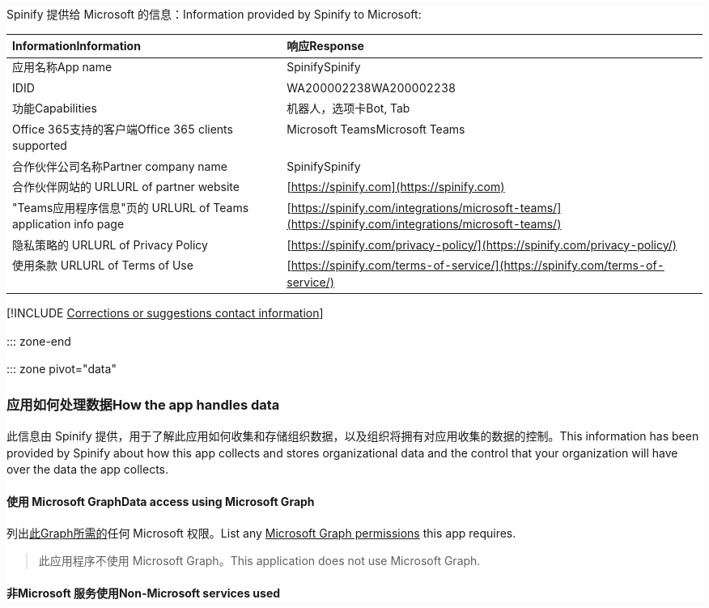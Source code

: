 <span data-ttu-id="4cc02-108">Spinify 提供给 Microsoft 的信息：</span><span class="sxs-lookup"><span data-stu-id="4cc02-108">Information provided by Spinify to Microsoft:</span></span>

| <span data-ttu-id="4cc02-109">**Information**</span><span class="sxs-lookup"><span data-stu-id="4cc02-109">**Information**</span></span> | <span data-ttu-id="4cc02-110">**响应**</span><span class="sxs-lookup"><span data-stu-id="4cc02-110">**Response**</span></span> |
|:----------------|:-------------|
| <span data-ttu-id="4cc02-111">应用名称</span><span class="sxs-lookup"><span data-stu-id="4cc02-111">App name</span></span> | <span data-ttu-id="4cc02-112">Spinify</span><span class="sxs-lookup"><span data-stu-id="4cc02-112">Spinify</span></span> |
| <span data-ttu-id="4cc02-113">ID</span><span class="sxs-lookup"><span data-stu-id="4cc02-113">ID</span></span> | <span data-ttu-id="4cc02-114">WA200002238</span><span class="sxs-lookup"><span data-stu-id="4cc02-114">WA200002238</span></span> |
| <span data-ttu-id="4cc02-115">功能</span><span class="sxs-lookup"><span data-stu-id="4cc02-115">Capabilities</span></span> | <span data-ttu-id="4cc02-116">机器人，选项卡</span><span class="sxs-lookup"><span data-stu-id="4cc02-116">Bot, Tab</span></span> |
| <span data-ttu-id="4cc02-117">Office 365支持的客户端</span><span class="sxs-lookup"><span data-stu-id="4cc02-117">Office 365 clients supported</span></span> | <span data-ttu-id="4cc02-118">Microsoft Teams</span><span class="sxs-lookup"><span data-stu-id="4cc02-118">Microsoft Teams</span></span> |
| <span data-ttu-id="4cc02-119">合作伙伴公司名称</span><span class="sxs-lookup"><span data-stu-id="4cc02-119">Partner company name</span></span> | <span data-ttu-id="4cc02-120">Spinify</span><span class="sxs-lookup"><span data-stu-id="4cc02-120">Spinify</span></span> |
| <span data-ttu-id="4cc02-121">合作伙伴网站的 URL</span><span class="sxs-lookup"><span data-stu-id="4cc02-121">URL of partner website</span></span> | [https://spinify.com](https://spinify.com) |
| <span data-ttu-id="4cc02-122">"Teams应用程序信息"页的 URL</span><span class="sxs-lookup"><span data-stu-id="4cc02-122">URL of Teams application info page</span></span> | [https://spinify.com/integrations/microsoft-teams/](https://spinify.com/integrations/microsoft-teams/) |
| <span data-ttu-id="4cc02-123">隐私策略的 URL</span><span class="sxs-lookup"><span data-stu-id="4cc02-123">URL of Privacy Policy</span></span> | [https://spinify.com/privacy-policy/](https://spinify.com/privacy-policy/) |
| <span data-ttu-id="4cc02-124">使用条款 URL</span><span class="sxs-lookup"><span data-stu-id="4cc02-124">URL of Terms of Use</span></span> | [https://spinify.com/terms-of-service/](https://spinify.com/terms-of-service/) |

 [!INCLUDE [Corrections or suggestions contact information](../includes/corrections-or-suggestions.md)]

::: zone-end

::: zone pivot="data"

### <a name="how-the-app-handles-data"></a><span data-ttu-id="4cc02-125">应用如何处理数据</span><span class="sxs-lookup"><span data-stu-id="4cc02-125">How the app handles data</span></span>

<span data-ttu-id="4cc02-126">此信息由 Spinify 提供，用于了解此应用如何收集和存储组织数据，以及组织将拥有对应用收集的数据的控制。</span><span class="sxs-lookup"><span data-stu-id="4cc02-126">This information has been provided by Spinify about how this app collects and stores organizational data and the control that your organization will have over the data the app collects.</span></span>

#### <a name="data-access-using-microsoft-graph"></a><span data-ttu-id="4cc02-127">使用 Microsoft Graph</span><span class="sxs-lookup"><span data-stu-id="4cc02-127">Data access using Microsoft Graph</span></span>

<span data-ttu-id="4cc02-128">列出[此Graph所需的](https://docs.microsoft.com/graph/permissions-reference)任何 Microsoft 权限。</span><span class="sxs-lookup"><span data-stu-id="4cc02-128">List any [Microsoft Graph permissions](https://docs.microsoft.com/graph/permissions-reference) this app requires.</span></span>

><span data-ttu-id="4cc02-129">此应用程序不使用 Microsoft Graph。</span><span class="sxs-lookup"><span data-stu-id="4cc02-129">This application does not use Microsoft Graph.</span></span>


#### <a name="non-microsoft-services-used"></a><span data-ttu-id="4cc02-130">非Microsoft 服务使用</span><span class="sxs-lookup"><span data-stu-id="4cc02-130">Non-Microsoft services used</span></span>
